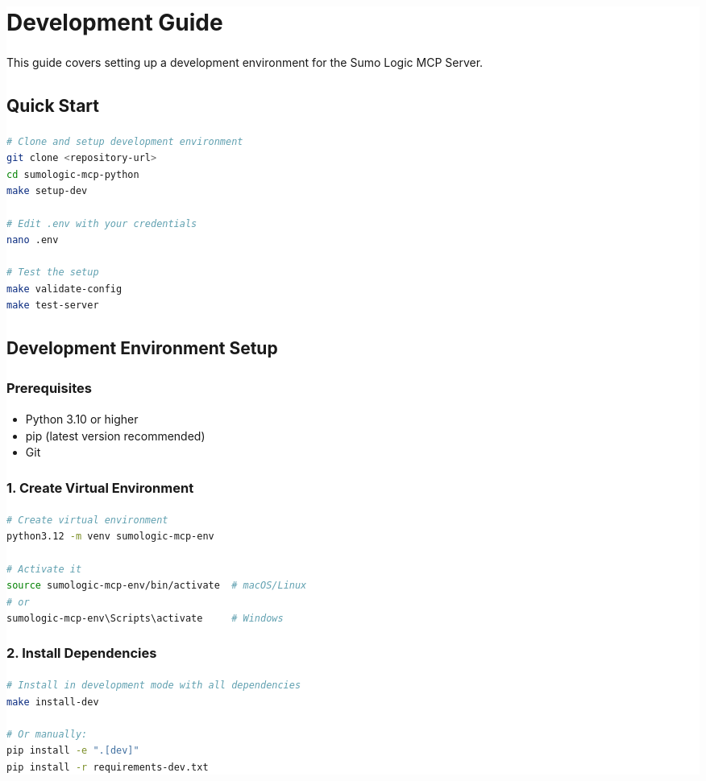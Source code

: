 # Development Guide

This guide covers setting up a development environment for the Sumo Logic MCP Server.

## Quick Start

```bash
# Clone and setup development environment
git clone <repository-url>
cd sumologic-mcp-python
make setup-dev

# Edit .env with your credentials
nano .env

# Test the setup
make validate-config
make test-server
```

## Development Environment Setup

### Prerequisites

- Python 3.10 or higher
- pip (latest version recommended)
- Git

### 1. Create Virtual Environment

```bash
# Create virtual environment
python3.12 -m venv sumologic-mcp-env

# Activate it
source sumologic-mcp-env/bin/activate  # macOS/Linux
# or
sumologic-mcp-env\Scripts\activate     # Windows
```

### 2. Install Dependencies

```bash
# Install in development mode with all dependencies
make install-dev

# Or manually:
pip install -e ".[dev]"
pip install -r requirements-dev.txt
```
